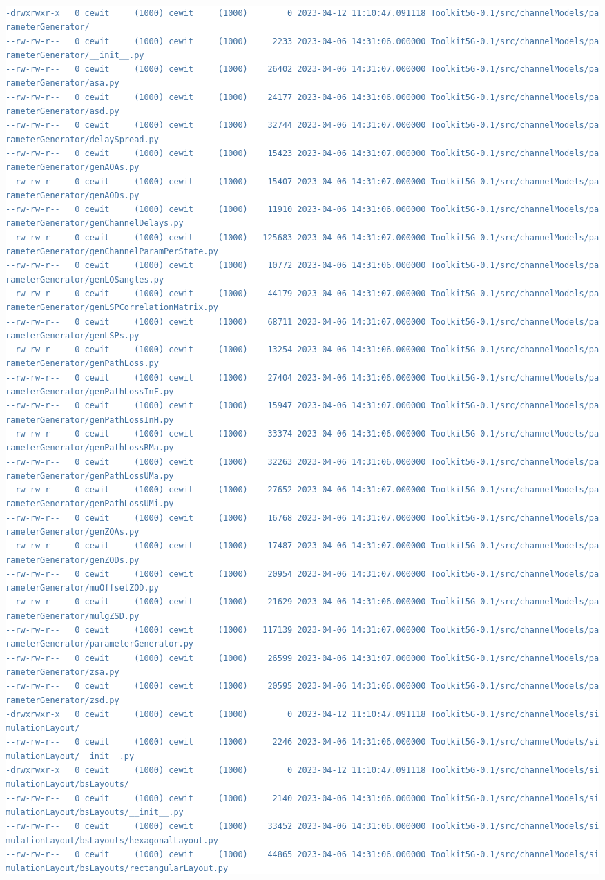 ```diff
-drwxrwxr-x   0 cewit     (1000) cewit     (1000)        0 2023-04-12 11:10:47.091118 Toolkit5G-0.1/src/channelModels/parameterGenerator/
--rw-rw-r--   0 cewit     (1000) cewit     (1000)     2233 2023-04-06 14:31:06.000000 Toolkit5G-0.1/src/channelModels/parameterGenerator/__init__.py
--rw-rw-r--   0 cewit     (1000) cewit     (1000)    26402 2023-04-06 14:31:07.000000 Toolkit5G-0.1/src/channelModels/parameterGenerator/asa.py
--rw-rw-r--   0 cewit     (1000) cewit     (1000)    24177 2023-04-06 14:31:06.000000 Toolkit5G-0.1/src/channelModels/parameterGenerator/asd.py
--rw-rw-r--   0 cewit     (1000) cewit     (1000)    32744 2023-04-06 14:31:07.000000 Toolkit5G-0.1/src/channelModels/parameterGenerator/delaySpread.py
--rw-rw-r--   0 cewit     (1000) cewit     (1000)    15423 2023-04-06 14:31:07.000000 Toolkit5G-0.1/src/channelModels/parameterGenerator/genAOAs.py
--rw-rw-r--   0 cewit     (1000) cewit     (1000)    15407 2023-04-06 14:31:07.000000 Toolkit5G-0.1/src/channelModels/parameterGenerator/genAODs.py
--rw-rw-r--   0 cewit     (1000) cewit     (1000)    11910 2023-04-06 14:31:06.000000 Toolkit5G-0.1/src/channelModels/parameterGenerator/genChannelDelays.py
--rw-rw-r--   0 cewit     (1000) cewit     (1000)   125683 2023-04-06 14:31:07.000000 Toolkit5G-0.1/src/channelModels/parameterGenerator/genChannelParamPerState.py
--rw-rw-r--   0 cewit     (1000) cewit     (1000)    10772 2023-04-06 14:31:06.000000 Toolkit5G-0.1/src/channelModels/parameterGenerator/genLOSangles.py
--rw-rw-r--   0 cewit     (1000) cewit     (1000)    44179 2023-04-06 14:31:07.000000 Toolkit5G-0.1/src/channelModels/parameterGenerator/genLSPCorrelationMatrix.py
--rw-rw-r--   0 cewit     (1000) cewit     (1000)    68711 2023-04-06 14:31:07.000000 Toolkit5G-0.1/src/channelModels/parameterGenerator/genLSPs.py
--rw-rw-r--   0 cewit     (1000) cewit     (1000)    13254 2023-04-06 14:31:06.000000 Toolkit5G-0.1/src/channelModels/parameterGenerator/genPathLoss.py
--rw-rw-r--   0 cewit     (1000) cewit     (1000)    27404 2023-04-06 14:31:06.000000 Toolkit5G-0.1/src/channelModels/parameterGenerator/genPathLossInF.py
--rw-rw-r--   0 cewit     (1000) cewit     (1000)    15947 2023-04-06 14:31:07.000000 Toolkit5G-0.1/src/channelModels/parameterGenerator/genPathLossInH.py
--rw-rw-r--   0 cewit     (1000) cewit     (1000)    33374 2023-04-06 14:31:06.000000 Toolkit5G-0.1/src/channelModels/parameterGenerator/genPathLossRMa.py
--rw-rw-r--   0 cewit     (1000) cewit     (1000)    32263 2023-04-06 14:31:06.000000 Toolkit5G-0.1/src/channelModels/parameterGenerator/genPathLossUMa.py
--rw-rw-r--   0 cewit     (1000) cewit     (1000)    27652 2023-04-06 14:31:07.000000 Toolkit5G-0.1/src/channelModels/parameterGenerator/genPathLossUMi.py
--rw-rw-r--   0 cewit     (1000) cewit     (1000)    16768 2023-04-06 14:31:07.000000 Toolkit5G-0.1/src/channelModels/parameterGenerator/genZOAs.py
--rw-rw-r--   0 cewit     (1000) cewit     (1000)    17487 2023-04-06 14:31:07.000000 Toolkit5G-0.1/src/channelModels/parameterGenerator/genZODs.py
--rw-rw-r--   0 cewit     (1000) cewit     (1000)    20954 2023-04-06 14:31:07.000000 Toolkit5G-0.1/src/channelModels/parameterGenerator/muOffsetZOD.py
--rw-rw-r--   0 cewit     (1000) cewit     (1000)    21629 2023-04-06 14:31:06.000000 Toolkit5G-0.1/src/channelModels/parameterGenerator/mulgZSD.py
--rw-rw-r--   0 cewit     (1000) cewit     (1000)   117139 2023-04-06 14:31:07.000000 Toolkit5G-0.1/src/channelModels/parameterGenerator/parameterGenerator.py
--rw-rw-r--   0 cewit     (1000) cewit     (1000)    26599 2023-04-06 14:31:07.000000 Toolkit5G-0.1/src/channelModels/parameterGenerator/zsa.py
--rw-rw-r--   0 cewit     (1000) cewit     (1000)    20595 2023-04-06 14:31:06.000000 Toolkit5G-0.1/src/channelModels/parameterGenerator/zsd.py
-drwxrwxr-x   0 cewit     (1000) cewit     (1000)        0 2023-04-12 11:10:47.091118 Toolkit5G-0.1/src/channelModels/simulationLayout/
--rw-rw-r--   0 cewit     (1000) cewit     (1000)     2246 2023-04-06 14:31:06.000000 Toolkit5G-0.1/src/channelModels/simulationLayout/__init__.py
-drwxrwxr-x   0 cewit     (1000) cewit     (1000)        0 2023-04-12 11:10:47.091118 Toolkit5G-0.1/src/channelModels/simulationLayout/bsLayouts/
--rw-rw-r--   0 cewit     (1000) cewit     (1000)     2140 2023-04-06 14:31:06.000000 Toolkit5G-0.1/src/channelModels/simulationLayout/bsLayouts/__init__.py
--rw-rw-r--   0 cewit     (1000) cewit     (1000)    33452 2023-04-06 14:31:06.000000 Toolkit5G-0.1/src/channelModels/simulationLayout/bsLayouts/hexagonalLayout.py
--rw-rw-r--   0 cewit     (1000) cewit     (1000)    44865 2023-04-06 14:31:06.000000 Toolkit5G-0.1/src/channelModels/simulationLayout/bsLayouts/rectangularLayout.py
```